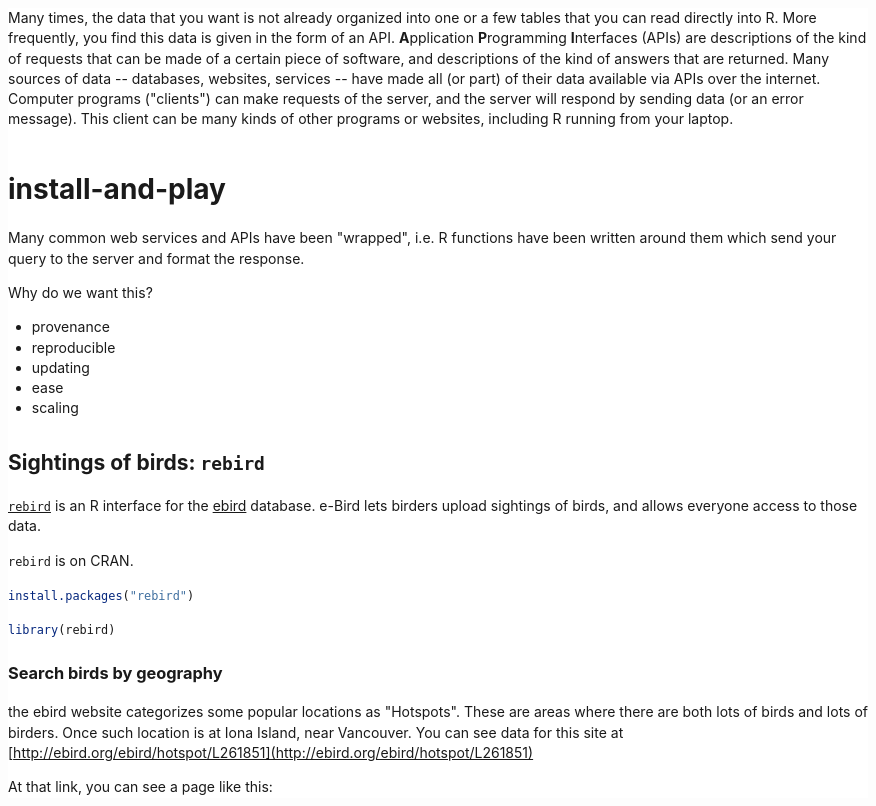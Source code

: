 Many times, the data that you want is not already organized into one or a few tables that you can read directly into R. More frequently, you find this data is given in the form of an API. **A**pplication **P**rogramming **I**nterfaces (APIs) are descriptions of the kind of requests that can be made of a certain piece of software, and descriptions of the kind of answers that are returned. Many sources of data -- databases, websites, services -- have made all (or part) of their data available via APIs over the internet. Computer programs ("clients") can make requests of the server, and the server will respond by sending data (or an error message). This client can be many kinds of other programs or websites, including R running from your laptop.

# install-and-play 

Many common web services and APIs have been "wrapped", i.e. R functions have been written around them which send your query to the server and format the response.

Why do we want this?

* provenance
* reproducible
* updating
* ease
* scaling

## Sightings of birds: `rebird`

[`rebird`](https://github.com/ropensci/rebird) is an R interface for the [ebird](http://ebird.org/content/ebird/) database. e-Bird lets birders upload sightings of birds, and allows everyone access to those data.

`rebird` is on CRAN.

```r
install.packages("rebird")
```


```r
library(rebird)
```

### Search birds by geography

the ebird website categorizes some popular locations as "Hotspots". These are areas where there are both lots of birds and lots of birders. Once such location is at Iona Island, near Vancouver. You can see data for this site at [http://ebird.org/ebird/hotspot/L261851](http://ebird.org/ebird/hotspot/L261851)

At that link, you can see a page like this:
